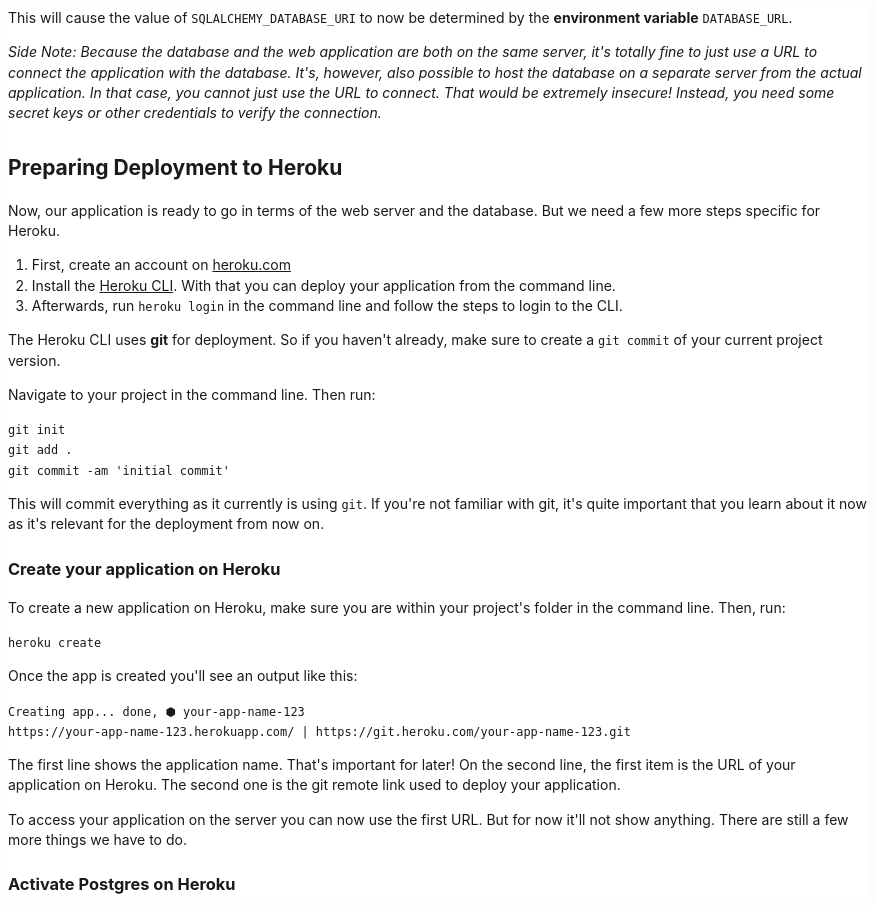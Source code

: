 This will cause the value of `SQLALCHEMY_DATABASE_URI` to now be determined by the **environment variable** `DATABASE_URL`. 

_Side Note: Because the database and the web application are both on the same server, it's totally fine to just use a URL to connect the application with the database. It's, however, also possible to host the database on a separate server from the actual application. In that case, you cannot just use the URL to connect. That would be extremely insecure! Instead, you need some secret keys or other credentials to verify the connection._

## Preparing Deployment to Heroku

Now, our application is ready to go in terms of the web server and the database. But we need a few more steps specific for Heroku. 

1. First, create an account on [heroku.com](https://heroku.com)
2. Install the [Heroku CLI](https://devcenter.heroku.com/articles/heroku-cli). With that you can deploy your application from the command line. 
3. Afterwards, run `heroku login` in the command line and follow the steps to login to the CLI. 

The Heroku CLI uses **git** for deployment. So if you haven't already, make sure to create a `git commit` of your current project version. 

Navigate to your project in the command line. Then run: 

```
git init
git add .
git commit -am 'initial commit'
```

This will commit everything as it currently is using `git`. If you're not familiar with git, it's quite important that you learn about it now as it's relevant for the deployment from now on. 

### Create your application on Heroku

To create a new application on Heroku, make sure you are within your project's folder in the command line. Then, run:

```
heroku create
```

Once the app is created you'll see an output like this:

```
Creating app... done, ⬢ your-app-name-123
https://your-app-name-123.herokuapp.com/ | https://git.heroku.com/your-app-name-123.git
```

The first line shows the application name. That's important for later!
On the second line, the first item is the URL of your application on Heroku. The second one is the git remote link used to deploy your application. 

To access your application on the server you can now use the first URL. But for now it'll not show anything. There are still a few more things we have to do. 

### Activate Postgres on Heroku
